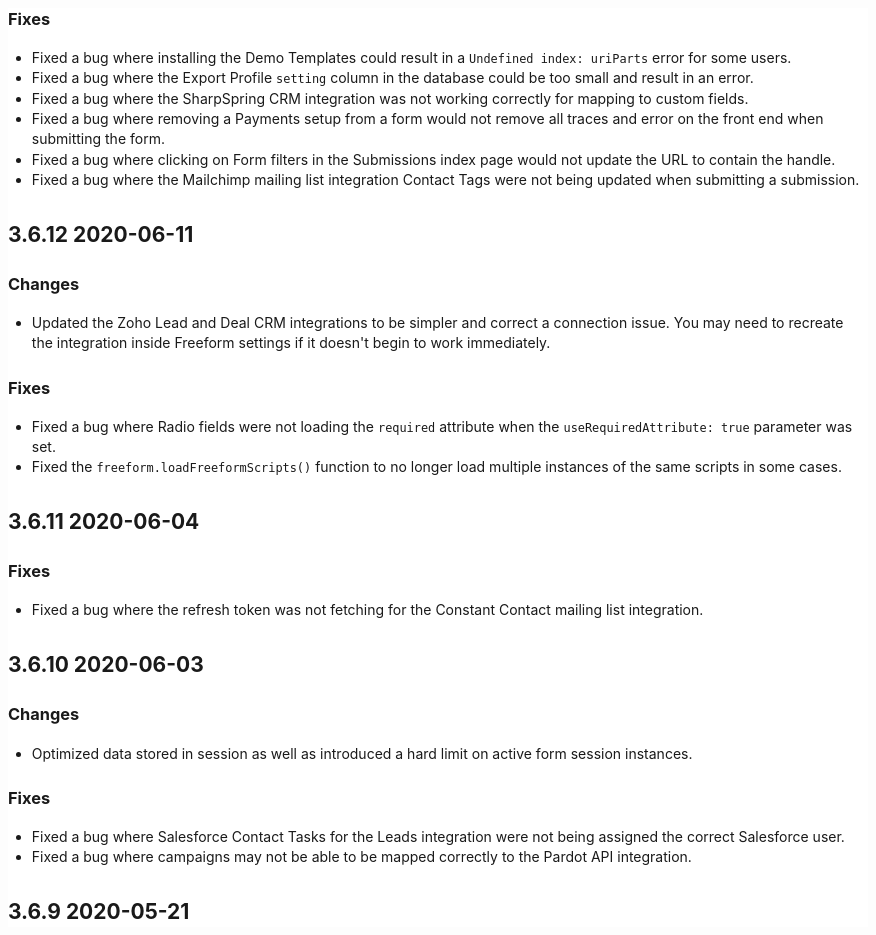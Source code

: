 ### Fixes
- Fixed a bug where installing the Demo Templates could result in a `Undefined index: uriParts` error for some users.
- Fixed a bug where the Export Profile `setting` column in the database could be too small and result in an error.
- Fixed a bug where the SharpSpring CRM integration was not working correctly for mapping to custom fields.
- Fixed a bug where removing a Payments setup from a form would not remove all traces and error on the front end when submitting the form.
- Fixed a bug where clicking on Form filters in the Submissions index page would not update the URL to contain the handle.
- Fixed a bug where the Mailchimp mailing list integration Contact Tags were not being updated when submitting a submission.


## 3.6.12 <span>2020-06-11</span>

### Changes
- Updated the Zoho Lead and Deal CRM integrations to be simpler and correct a connection issue. You may need to recreate the integration inside Freeform settings if it doesn't begin to work immediately.

### Fixes
- Fixed a bug where Radio fields were not loading the `required` attribute when the `useRequiredAttribute: true` parameter was set.
- Fixed the `freeform.loadFreeformScripts()` function to no longer load multiple instances of the same scripts in some cases.


## 3.6.11 <span>2020-06-04</span>

### Fixes
- Fixed a bug where the refresh token was not fetching for the Constant Contact mailing list integration.


## 3.6.10 <span>2020-06-03</span>

### Changes
- Optimized data stored in session as well as introduced a hard limit on active form session instances.

### Fixes
- Fixed a bug where Salesforce Contact Tasks for the Leads integration were not being assigned the correct Salesforce user.
- Fixed a bug where campaigns may not be able to be mapped correctly to the Pardot API integration.


## 3.6.9 <span>2020-05-21</span>
